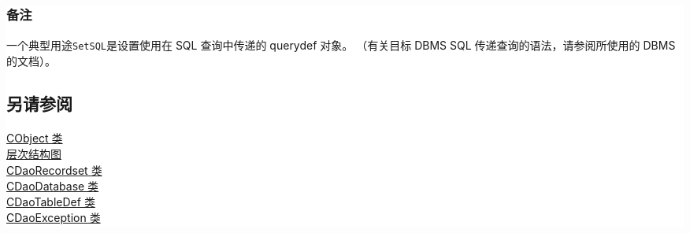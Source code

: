 ### <a name="remarks"></a>备注  
 一个典型用途`SetSQL`是设置使用在 SQL 查询中传递的 querydef 对象。 （有关目标 DBMS SQL 传递查询的语法，请参阅所使用的 DBMS 的文档）。  
  
## <a name="see-also"></a>另请参阅  
 [CObject 类](../../mfc/reference/cobject-class.md)   
 [层次结构图](../../mfc/hierarchy-chart.md)   
 [CDaoRecordset 类](../../mfc/reference/cdaorecordset-class.md)   
 [CDaoDatabase 类](../../mfc/reference/cdaodatabase-class.md)   
 [CDaoTableDef 类](../../mfc/reference/cdaotabledef-class.md)   
 [CDaoException 类](../../mfc/reference/cdaoexception-class.md)
